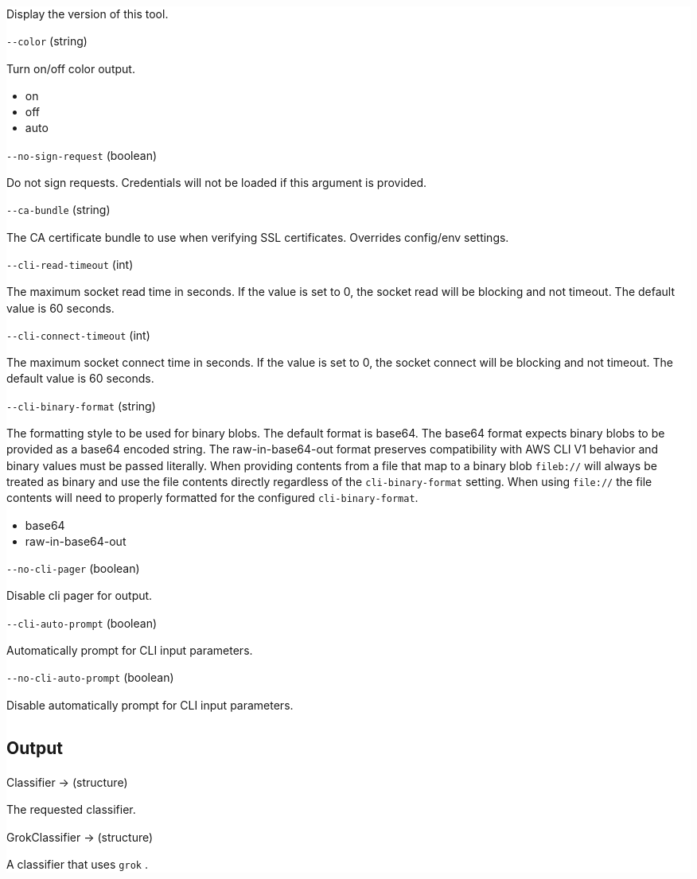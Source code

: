 Display the version of this tool.

`--color` (string)

Turn on/off color output.

- on
- off
- auto

`--no-sign-request` (boolean)

Do not sign requests. Credentials will not be loaded if this argument is provided.

`--ca-bundle` (string)

The CA certificate bundle to use when verifying SSL certificates. Overrides config/env settings.

`--cli-read-timeout` (int)

The maximum socket read time in seconds. If the value is set to 0, the socket read will be blocking and not timeout. The default value is 60 seconds.

`--cli-connect-timeout` (int)

The maximum socket connect time in seconds. If the value is set to 0, the socket connect will be blocking and not timeout. The default value is 60 seconds.

`--cli-binary-format` (string)

The formatting style to be used for binary blobs. The default format is base64. The base64 format expects binary blobs to be provided as a base64 encoded string. The raw-in-base64-out format preserves compatibility with AWS CLI V1 behavior and binary values must be passed literally. When providing contents from a file that map to a binary blob `fileb://` will always be treated as binary and use the file contents directly regardless of the `cli-binary-format` setting. When using `file://` the file contents will need to properly formatted for the configured `cli-binary-format`.

- base64
- raw-in-base64-out

`--no-cli-pager` (boolean)

Disable cli pager for output.

`--cli-auto-prompt` (boolean)

Automatically prompt for CLI input parameters.

`--no-cli-auto-prompt` (boolean)

Disable automatically prompt for CLI input parameters.

## Output

Classifier -> (structure)

The requested classifier.

GrokClassifier -> (structure)

A classifier that uses `grok` .
